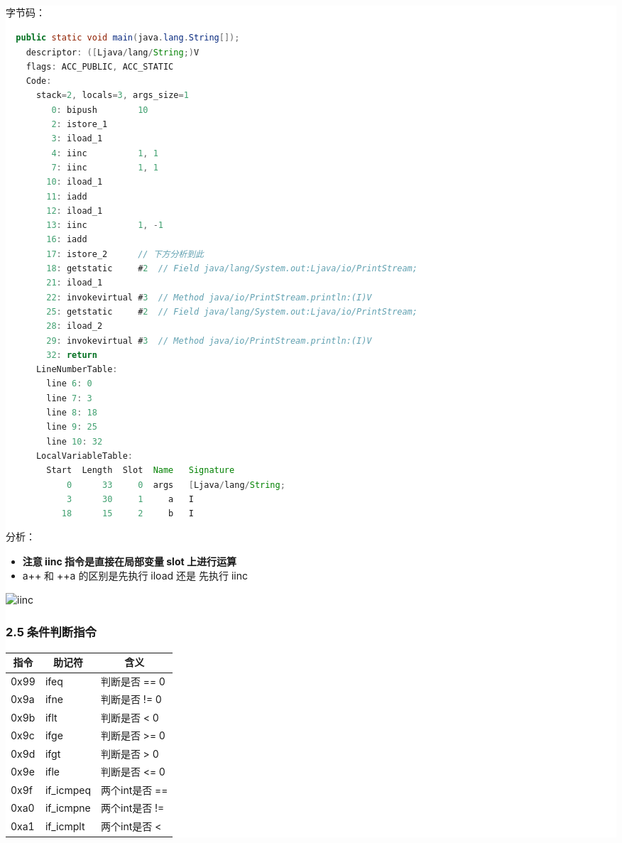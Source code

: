字节码：

```java
  public static void main(java.lang.String[]);
    descriptor: ([Ljava/lang/String;)V
    flags: ACC_PUBLIC, ACC_STATIC
    Code:
      stack=2, locals=3, args_size=1
         0: bipush        10
         2: istore_1
         3: iload_1
         4: iinc          1, 1
         7: iinc          1, 1
        10: iload_1
        11: iadd
        12: iload_1
        13: iinc          1, -1
        16: iadd
        17: istore_2      // 下方分析到此
        18: getstatic     #2  // Field java/lang/System.out:Ljava/io/PrintStream;
        21: iload_1
        22: invokevirtual #3  // Method java/io/PrintStream.println:(I)V
        25: getstatic     #2  // Field java/lang/System.out:Ljava/io/PrintStream;
        28: iload_2
        29: invokevirtual #3  // Method java/io/PrintStream.println:(I)V
        32: return
      LineNumberTable:
        line 6: 0
        line 7: 3
        line 8: 18
        line 9: 25
        line 10: 32
      LocalVariableTable:
        Start  Length  Slot  Name   Signature
            0      33     0  args   [Ljava/lang/String;
            3      30     1     a   I
           18      15     2     b   I
```

分析：

* **注意 iinc 指令是直接在局部变量 slot 上进行运算**
* a++ 和 ++a 的区别是先执行 iload 还是 先执行 iinc 

![iinc](https://xycnotes.oss-cn-hangzhou.aliyuncs.com/img/202206251624307.PNG)

### 2.5 条件判断指令 

| 指令 | 助记符    | 含义             |
| ---- | --------- | ---------------- |
| 0x99 | ifeq      | 判断是否 == 0    |
| 0x9a | ifne      | 判断是否 != 0    |
| 0x9b | iflt      | 判断是否 < 0     |
| 0x9c | ifge      | 判断是否 >= 0    |
| 0x9d | ifgt      | 判断是否 > 0     |
| 0x9e | ifle      | 判断是否 <= 0    |
| 0x9f | if_icmpeq | 两个int是否 ==   |
| 0xa0 | if_icmpne | 两个int是否 !=   |
| 0xa1 | if_icmplt | 两个int是否 <    |